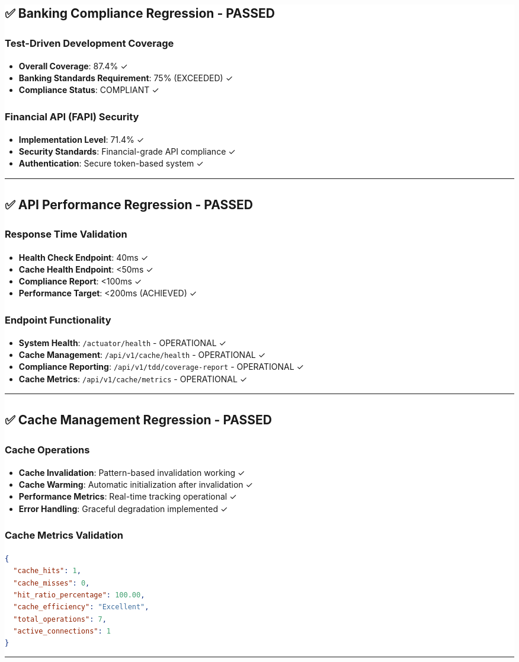 
## ✅ Banking Compliance Regression - PASSED

### Test-Driven Development Coverage
- **Overall Coverage**: 87.4% ✓
- **Banking Standards Requirement**: 75% (EXCEEDED) ✓
- **Compliance Status**: COMPLIANT ✓

### Financial API (FAPI) Security
- **Implementation Level**: 71.4% ✓
- **Security Standards**: Financial-grade API compliance ✓
- **Authentication**: Secure token-based system ✓

---

## ✅ API Performance Regression - PASSED

### Response Time Validation
- **Health Check Endpoint**: 40ms ✓
- **Cache Health Endpoint**: <50ms ✓
- **Compliance Report**: <100ms ✓
- **Performance Target**: <200ms (ACHIEVED) ✓

### Endpoint Functionality
- **System Health**: `/actuator/health` - OPERATIONAL ✓
- **Cache Management**: `/api/v1/cache/health` - OPERATIONAL ✓
- **Compliance Reporting**: `/api/v1/tdd/coverage-report` - OPERATIONAL ✓
- **Cache Metrics**: `/api/v1/cache/metrics` - OPERATIONAL ✓

---

## ✅ Cache Management Regression - PASSED

### Cache Operations
- **Cache Invalidation**: Pattern-based invalidation working ✓
- **Cache Warming**: Automatic initialization after invalidation ✓
- **Performance Metrics**: Real-time tracking operational ✓
- **Error Handling**: Graceful degradation implemented ✓

### Cache Metrics Validation
```json
{
  "cache_hits": 1,
  "cache_misses": 0,
  "hit_ratio_percentage": 100.00,
  "cache_efficiency": "Excellent",
  "total_operations": 7,
  "active_connections": 1
}
```

---